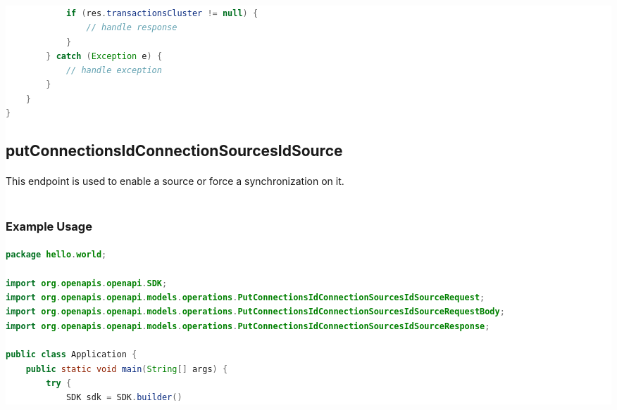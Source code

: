 ```java
            if (res.transactionsCluster != null) {
                // handle response
            }
        } catch (Exception e) {
            // handle exception
        }
    }
}
```

## putConnectionsIdConnectionSourcesIdSource

This endpoint is used to enable a source or force a synchronization on it.<br><br>

### Example Usage

```java
package hello.world;

import org.openapis.openapi.SDK;
import org.openapis.openapi.models.operations.PutConnectionsIdConnectionSourcesIdSourceRequest;
import org.openapis.openapi.models.operations.PutConnectionsIdConnectionSourcesIdSourceRequestBody;
import org.openapis.openapi.models.operations.PutConnectionsIdConnectionSourcesIdSourceResponse;

public class Application {
    public static void main(String[] args) {
        try {
            SDK sdk = SDK.builder()
